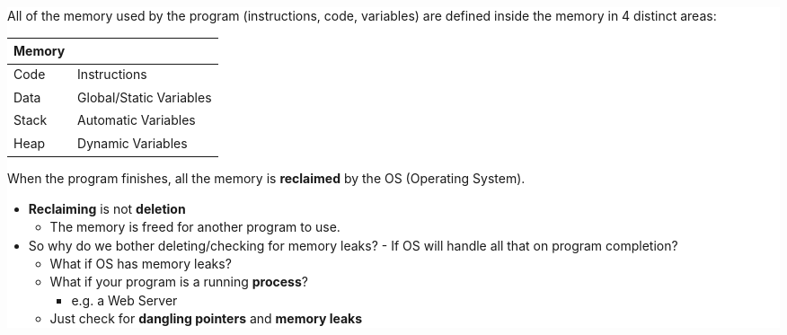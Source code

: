 All of the memory used by the program (instructions, code, variables) are defined inside the memory in 4 distinct areas:

| **Memory** | |
| - | - |
| Code | Instructions |
| Data | Global/Static Variables |
| Stack | Automatic Variables |
| Heap | Dynamic Variables |

When the program finishes, all the memory is **reclaimed** by the OS (Operating System).
* **Reclaiming** is not **deletion**
  * The memory is freed for another program to use.
* So why do we bother deleting/checking for memory leaks? - If OS will handle all that on program completion?
  * What if OS has memory leaks?
  * What if your program is a running **process**?
    * e.g. a Web Server
  * Just check for **dangling pointers** and **memory leaks**
